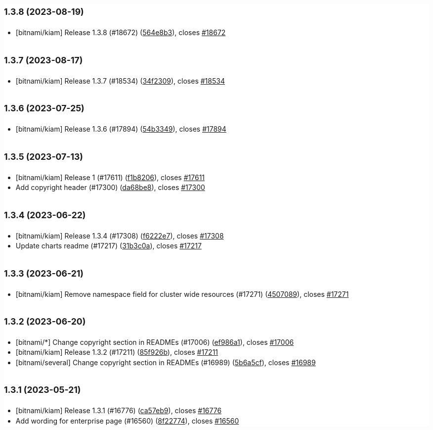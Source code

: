 ## <small>1.3.8 (2023-08-19)</small>

* [bitnami/kiam] Release 1.3.8 (#18672) ([564e8b3](https://github.com/bitnami/charts/commit/564e8b364aa9d75943a659746e8ebdb0c8eca00b)), closes [#18672](https://github.com/bitnami/charts/issues/18672)

## <small>1.3.7 (2023-08-17)</small>

* [bitnami/kiam] Release 1.3.7 (#18534) ([34f2309](https://github.com/bitnami/charts/commit/34f23092eaf2ea1d8d17d2559e1bd2a1d74434c5)), closes [#18534](https://github.com/bitnami/charts/issues/18534)

## <small>1.3.6 (2023-07-25)</small>

* [bitnami/kiam] Release 1.3.6 (#17894) ([54b3349](https://github.com/bitnami/charts/commit/54b3349c165b616737ddfa54f6f10d400ed51234)), closes [#17894](https://github.com/bitnami/charts/issues/17894)

## <small>1.3.5 (2023-07-13)</small>

* [bitnami/kiam] Release 1 (#17611) ([f1b8206](https://github.com/bitnami/charts/commit/f1b820622525519e58a07d97d7d7051df976ed6b)), closes [#17611](https://github.com/bitnami/charts/issues/17611)
* Add copyright header (#17300) ([da68be8](https://github.com/bitnami/charts/commit/da68be8e951225133c7dfb572d5101ca3d61c5ae)), closes [#17300](https://github.com/bitnami/charts/issues/17300)

## <small>1.3.4 (2023-06-22)</small>

* [bitnami/kiam] Release 1.3.4 (#17308) ([f6222e7](https://github.com/bitnami/charts/commit/f6222e7564f14971c80eb32a258fbba234fa896d)), closes [#17308](https://github.com/bitnami/charts/issues/17308)
* Update charts readme (#17217) ([31b3c0a](https://github.com/bitnami/charts/commit/31b3c0afd968ff4429107e34101f7509e6a0e913)), closes [#17217](https://github.com/bitnami/charts/issues/17217)

## <small>1.3.3 (2023-06-21)</small>

* [bitnami/kiam] Remove namespace field for cluster wide resources (#17271) ([4507089](https://github.com/bitnami/charts/commit/45070893fbeefb794fa10460a0c475c3e78a7ce4)), closes [#17271](https://github.com/bitnami/charts/issues/17271)

## <small>1.3.2 (2023-06-20)</small>

* [bitnami/*] Change copyright section in READMEs (#17006) ([ef986a1](https://github.com/bitnami/charts/commit/ef986a1605241102b3dcafe9fd8089e6fc1201ad)), closes [#17006](https://github.com/bitnami/charts/issues/17006)
* [bitnami/kiam] Release 1.3.2 (#17211) ([85f926b](https://github.com/bitnami/charts/commit/85f926b0d9996a49a7ef71433be5ca6ee08405f0)), closes [#17211](https://github.com/bitnami/charts/issues/17211)
* [bitnami/several] Change copyright section in READMEs (#16989) ([5b6a5cf](https://github.com/bitnami/charts/commit/5b6a5cfb7625a751848a2e5cd796bd7278f406ca)), closes [#16989](https://github.com/bitnami/charts/issues/16989)

## <small>1.3.1 (2023-05-21)</small>

* [bitnami/kiam] Release 1.3.1 (#16776) ([ca57eb9](https://github.com/bitnami/charts/commit/ca57eb91c60484db5d9f649afcddbee142f88b9e)), closes [#16776](https://github.com/bitnami/charts/issues/16776)
* Add wording for enterprise page (#16560) ([8f22774](https://github.com/bitnami/charts/commit/8f2277440b976d52785ba9149762ad8620a73d1f)), closes [#16560](https://github.com/bitnami/charts/issues/16560)
